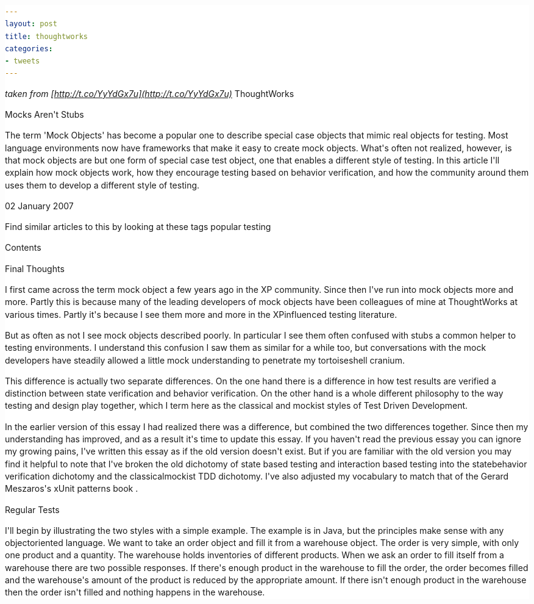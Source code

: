 ```yaml
---
layout: post
title: thoughtworks
categories:
- tweets
---
```

*taken from [http://t.co/YyYdGx7u](http://t.co/YyYdGx7u)*
ThoughtWorks

Mocks Aren't Stubs

The term 'Mock Objects' has become a popular one to  describe special case objects that mimic real objects for  testing. Most language environments now have frameworks that make it  easy to create mock objects. What's often not realized, however, is  that mock objects are but one form of special case test object, one  that enables a different style of testing. In this article I'll  explain how mock objects work, how they encourage testing based on  behavior verification, and how the community around them uses them  to develop a different style of testing.

02 January 2007

Find similar articles to this by looking at these tags popular  testing

Contents

Final Thoughts

I first came across the term mock object a few years ago in the XP community. Since then I've run into mock objects more and more. Partly this is because many of the leading developers of mock objects have been colleagues of mine at ThoughtWorks at various times. Partly it's because I see them more and more in the XPinfluenced testing literature.

But as often as not I see mock objects described poorly. In particular I see them often confused with stubs  a common helper to testing environments. I understand this confusion  I saw them as similar for a while too, but conversations with the mock developers have steadily allowed a little mock understanding to  penetrate my tortoiseshell cranium.

This difference is actually two separate differences. On the   one hand there is a difference in how test results are verified a   distinction between state verification and behavior   verification. On the other hand is a whole different philosophy to   the way testing and design play together, which I term here as the   classical and mockist styles of Test Driven Development.

In the earlier version of this essay I had realized there was a   difference, but combined the two differences together. Since then   my understanding has improved, and as a result it's time to update   this essay. If you haven't read the previous essay you can ignore   my growing pains, I've written this essay as if the old   version doesn't exist. But if you are familiar with the old version you   may find it helpful to note that I've broken the old dichotomy of   state based testing and interaction based testing into the   statebehavior verification dichotomy and the classicalmockist   TDD dichotomy. I've also adjusted my vocabulary to match that of   the Gerard Meszaros's xUnit patterns book .

Regular Tests

I'll begin by illustrating the two styles with a simple example. The example is in Java, but the principles make sense with any objectoriented language. We want to take an order object and fill it from a warehouse object. The order is very simple, with only one product and a quantity. The warehouse holds inventories of different products. When we ask an order to fill itself from a warehouse there are two possible responses. If there's enough product in the warehouse to fill the order, the order becomes filled and the warehouse's amount of the product is reduced by the appropriate amount. If there isn't enough product in the warehouse then the order isn't filled and nothing happens in the warehouse.

